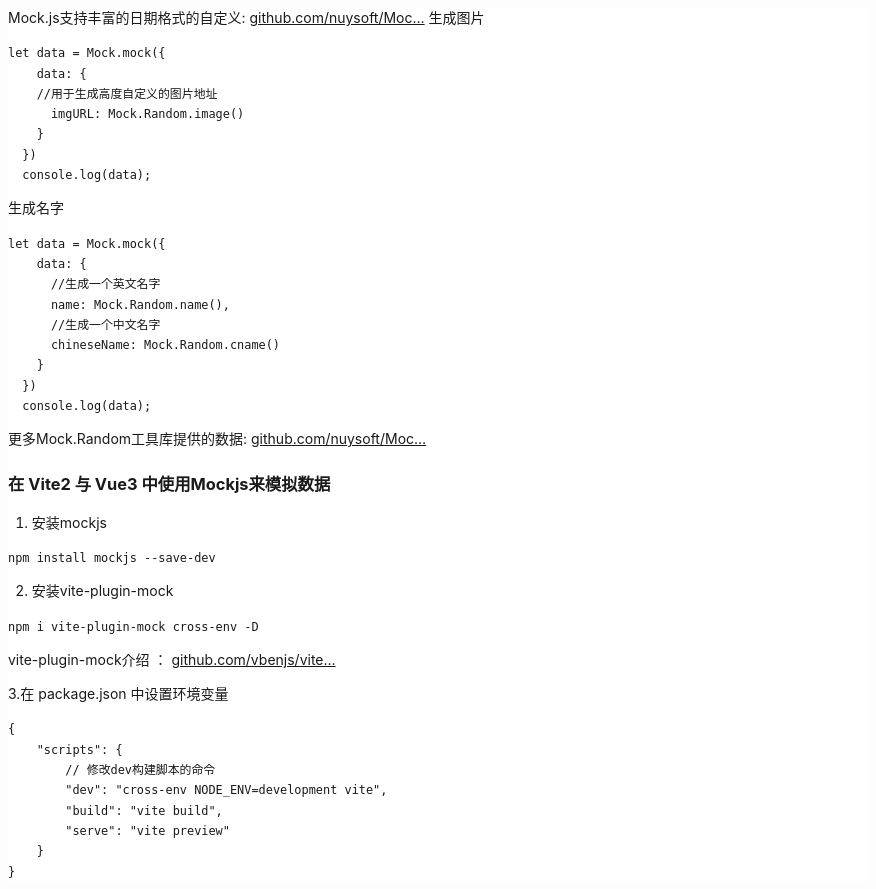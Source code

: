 Mock.js支持丰富的日期格式的自定义: [github.com/nuysoft/Moc…](https://link.juejin.cn/?target=https%3A%2F%2Fgithub.com%2Fnuysoft%2FMock%2Fwiki%2FDate "https://github.com/nuysoft/Mock/wiki/Date") 生成图片

```
let data = Mock.mock({
    data: {
    //用于生成高度自定义的图片地址
      imgURL: Mock.Random.image()
    }
  })
  console.log(data);

```

生成名字

```
let data = Mock.mock({
    data: {
      //生成一个英文名字
      name: Mock.Random.name(),
      //生成一个中文名字
      chineseName: Mock.Random.cname()
    }
  })
  console.log(data);

```

更多Mock.Random工具库提供的数据: [github.com/nuysoft/Moc…](https://link.juejin.cn/?target=https%3A%2F%2Fgithub.com%2Fnuysoft%2FMock%2Fwiki%2FMock.Random "https://github.com/nuysoft/Mock/wiki/Mock.Random")

### 在 Vite2 与 Vue3 中使用Mockjs来模拟数据

1. 安装mockjs

```
npm install mockjs --save-dev

```

2. 安装vite-plugin-mock

```
npm i vite-plugin-mock cross-env -D

```

vite-plugin-mock介绍 ： [github.com/vbenjs/vite…](https://link.juejin.cn/?target=https%3A%2F%2Fgithub.com%2Fvbenjs%2Fvite-plugin-mock%2Fblob%2Fmain%2FREADME.zh_CN.md "https://github.com/vbenjs/vite-plugin-mock/blob/main/README.zh_CN.md")

3.在 package.json 中设置环境变量

```
{
    "scripts": {
        // 修改dev构建脚本的命令
        "dev": "cross-env NODE_ENV=development vite",
        "build": "vite build",
        "serve": "vite preview"
    }
}

```
